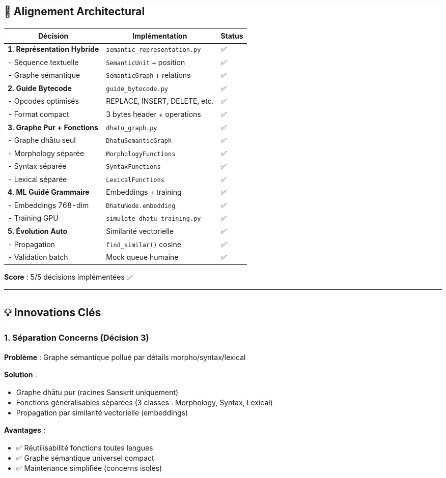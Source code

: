 ## 🎯 Alignement Architectural

| Décision | Implémentation | Status |
|----------|----------------|--------|
| **1. Représentation Hybride** | `semantic_representation.py` | ✅ |
| - Séquence textuelle | `SemanticUnit` + position | ✅ |
| - Graphe sémantique | `SemanticGraph` + relations | ✅ |
| **2. Guide Bytecode** | `guide_bytecode.py` | ✅ |
| - Opcodes optimisés | REPLACE, INSERT, DELETE, etc. | ✅ |
| - Format compact | 3 bytes header + operations | ✅ |
| **3. Graphe Pur + Fonctions** | `dhatu_graph.py` | ✅ |
| - Graphe dhātu seul | `DhatuSemanticGraph` | ✅ |
| - Morphology séparée | `MorphologyFunctions` | ✅ |
| - Syntax séparée | `SyntaxFunctions` | ✅ |
| - Lexical séparée | `LexicalFunctions` | ✅ |
| **4. ML Guidé Grammaire** | Embeddings + training | ✅ |
| - Embeddings 768-dim | `DhatuNode.embedding` | ✅ |
| - Training GPU | `simulate_dhatu_training.py` | ✅ |
| **5. Évolution Auto** | Similarité vectorielle | ✅ |
| - Propagation | `find_similar()` cosine | ✅ |
| - Validation batch | Mock queue humaine | ✅ |

**Score** : 5/5 décisions implémentées ✅

---

## 💡 Innovations Clés

### 1. Séparation Concerns (Décision 3)
**Problème** : Graphe sémantique pollué par détails morpho/syntax/lexical

**Solution** :
- Graphe dhātu pur (racines Sanskrit uniquement)
- Fonctions généralisables séparées (3 classes : Morphology, Syntax, Lexical)
- Propagation par similarité vectorielle (embeddings)

**Avantages** :
- ✅ Réutilisabilité fonctions toutes langues
- ✅ Graphe sémantique universel compact
- ✅ Maintenance simplifiée (concerns isolés)
